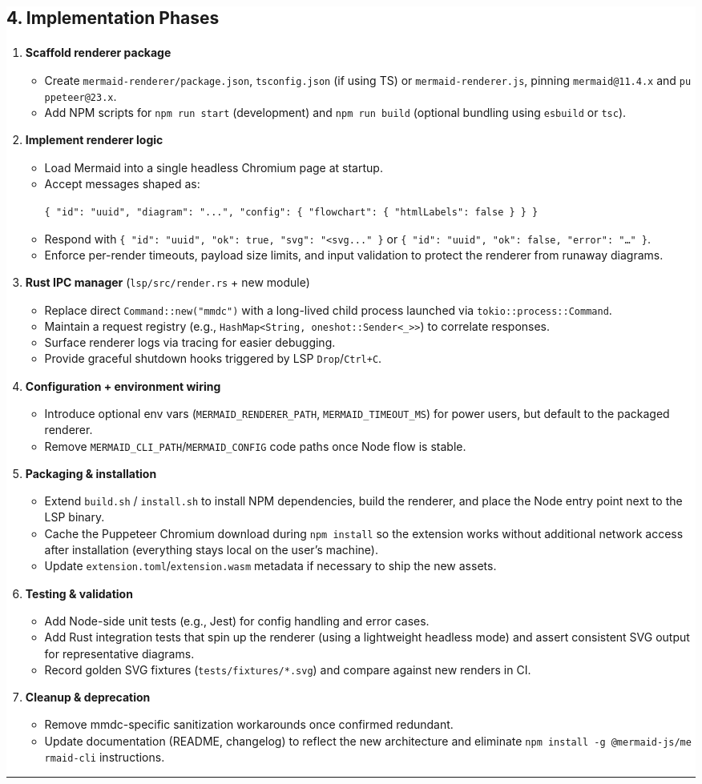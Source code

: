 
## 4. Implementation Phases

1. **Scaffold renderer package**
   - Create `mermaid-renderer/package.json`, `tsconfig.json` (if using TS) or
     `mermaid-renderer.js`, pinning `mermaid@11.4.x` and `puppeteer@23.x`.
   - Add NPM scripts for `npm run start` (development) and `npm run build`
     (optional bundling using `esbuild` or `tsc`).

2. **Implement renderer logic**
   - Load Mermaid into a single headless Chromium page at startup.
   - Accept messages shaped as:
     ```jsonc
     { "id": "uuid", "diagram": "...", "config": { "flowchart": { "htmlLabels": false } } }
     ```
   - Respond with `{ "id": "uuid", "ok": true, "svg": "<svg..." }` or
     `{ "id": "uuid", "ok": false, "error": "…" }`.
   - Enforce per-render timeouts, payload size limits, and input validation to
     protect the renderer from runaway diagrams.

3. **Rust IPC manager** (`lsp/src/render.rs` + new module)
   - Replace direct `Command::new("mmdc")` with a long-lived child process
     launched via `tokio::process::Command`.
   - Maintain a request registry (e.g., `HashMap<String, oneshot::Sender<_>>`) to
     correlate responses.
   - Surface renderer logs via tracing for easier debugging.
   - Provide graceful shutdown hooks triggered by LSP `Drop`/`Ctrl+C`.

4. **Configuration + environment wiring**
   - Introduce optional env vars (`MERMAID_RENDERER_PATH`, `MERMAID_TIMEOUT_MS`)
     for power users, but default to the packaged renderer.
   - Remove `MERMAID_CLI_PATH`/`MERMAID_CONFIG` code paths once Node flow is
     stable.

5. **Packaging & installation**
   - Extend `build.sh` / `install.sh` to install NPM dependencies, build the
     renderer, and place the Node entry point next to the LSP binary.
   - Cache the Puppeteer Chromium download during `npm install` so the extension
     works without additional network access after installation (everything stays
     local on the user’s machine).
   - Update `extension.toml`/`extension.wasm` metadata if necessary to ship the
     new assets.

6. **Testing & validation**
   - Add Node-side unit tests (e.g., Jest) for config handling and error cases.
   - Add Rust integration tests that spin up the renderer (using a lightweight
     headless mode) and assert consistent SVG output for representative diagrams.
   - Record golden SVG fixtures (`tests/fixtures/*.svg`) and compare against new
     renders in CI.

7. **Cleanup & deprecation**
   - Remove mmdc-specific sanitization workarounds once confirmed redundant.
   - Update documentation (README, changelog) to reflect the new architecture and
     eliminate `npm install -g @mermaid-js/mermaid-cli` instructions.

---